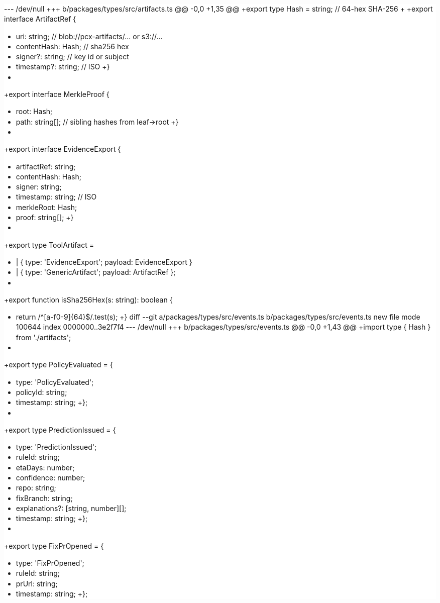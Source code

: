 --- /dev/null
+++ b/packages/types/src/artifacts.ts
@@ -0,0 +1,35 @@
+export type Hash = string; // 64-hex SHA-256
+
+export interface ArtifactRef {
+  uri: string;            // blob://pcx-artifacts/... or s3://...
+  contentHash: Hash;      // sha256 hex
+  signer?: string;        // key id or subject
+  timestamp?: string;     // ISO
+}
+
+export interface MerkleProof {
+  root: Hash;
+  path: string[]; // sibling hashes from leaf→root
+}
+
+export interface EvidenceExport {
+  artifactRef: string;
+  contentHash: Hash;
+  signer: string;
+  timestamp: string; // ISO
+  merkleRoot: Hash;
+  proof: string[];
+}
+
+export type ToolArtifact =
+  | { type: 'EvidenceExport'; payload: EvidenceExport }
+  | { type: 'GenericArtifact'; payload: ArtifactRef };
+
+export function isSha256Hex(s: string): boolean {
+  return /^[a-f0-9]{64}$/.test(s);
+}
diff --git a/packages/types/src/events.ts b/packages/types/src/events.ts
new file mode 100644
index 0000000..3e2f7f4
--- /dev/null
+++ b/packages/types/src/events.ts
@@ -0,0 +1,43 @@
+import type { Hash } from './artifacts';
+
+export type PolicyEvaluated = {
+  type: 'PolicyEvaluated';
+  policyId: string;
+  timestamp: string;
+};
+
+export type PredictionIssued = {
+  type: 'PredictionIssued';
+  ruleId: string;
+  etaDays: number;
+  confidence: number;
+  repo: string;
+  fixBranch: string;
+  explanations?: [string, number][];
+  timestamp: string;
+};
+
+export type FixPrOpened = {
+  type: 'FixPrOpened';
+  ruleId: string;
+  prUrl: string;
+  timestamp: string;
+};